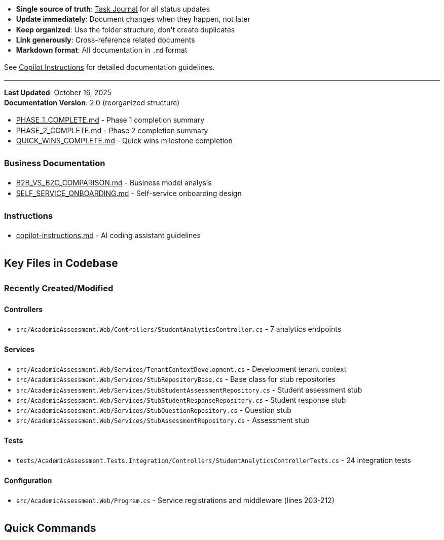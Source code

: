 - **Single source of truth**: [Task Journal](planning/TASK_JOURNAL.md) for all status updates
- **Update immediately**: Document changes when they happen, not later
- **Keep organized**: Use the folder structure, don't create duplicates
- **Link generously**: Cross-reference related documents
- **Markdown format**: All documentation in `.md` format

See [Copilot Instructions](instructions/copilot-instructions.md) for detailed documentation guidelines.

---

**Last Updated**: October 16, 2025  
**Documentation Version**: 2.0 (reorganized structure)

- [PHASE_1_COMPLETE.md](./PHASE_1_COMPLETE.md) - Phase 1 completion summary
- [PHASE_2_COMPLETE.md](./PHASE_2_COMPLETE.md) - Phase 2 completion summary
- [QUICK_WINS_COMPLETE.md](./QUICK_WINS_COMPLETE.md) - Quick wins milestone completion

### Business Documentation

- [B2B_VS_B2C_COMPARISON.md](./B2B_VS_B2C_COMPARISON.md) - Business model analysis
- [SELF_SERVICE_ONBOARDING.md](./SELF_SERVICE_ONBOARDING.md) - Self-service onboarding design

### Instructions

- [copilot-instructions.md](./copilot-instructions.md) - AI coding assistant guidelines

## Key Files in Codebase

### Recently Created/Modified

#### Controllers

- `src/AcademicAssessment.Web/Controllers/StudentAnalyticsController.cs` - 7 analytics endpoints

#### Services  

- `src/AcademicAssessment.Web/Services/TenantContextDevelopment.cs` - Development tenant context
- `src/AcademicAssessment.Web/Services/StubRepositoryBase.cs` - Base class for stub repositories
- `src/AcademicAssessment.Web/Services/StubStudentAssessmentRepository.cs` - Student assessment stub
- `src/AcademicAssessment.Web/Services/StubStudentResponseRepository.cs` - Student response stub
- `src/AcademicAssessment.Web/Services/StubQuestionRepository.cs` - Question stub
- `src/AcademicAssessment.Web/Services/StubAssessmentRepository.cs` - Assessment stub

#### Tests

- `tests/AcademicAssessment.Tests.Integration/Controllers/StudentAnalyticsControllerTests.cs` - 24 integration tests

#### Configuration

- `src/AcademicAssessment.Web/Program.cs` - Service registrations and middleware (lines 203-212)

## Quick Commands
